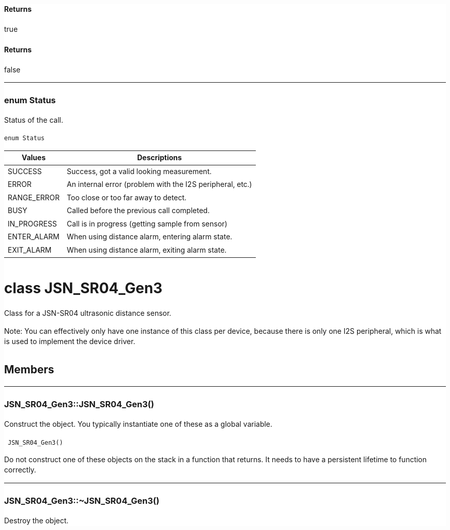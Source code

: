 #### Returns
true 

#### Returns
false

---

### enum Status 

Status of the call.

```
enum Status
```

 Values                         | Descriptions                                
--------------------------------|---------------------------------------------
SUCCESS            | Success, got a valid looking measurement.
ERROR            | An internal error (problem with the I2S peripheral, etc.)
RANGE_ERROR            | Too close or too far away to detect.
BUSY            | Called before the previous call completed.
IN_PROGRESS            | Call is in progress (getting sample from sensor)
ENTER_ALARM            | When using distance alarm, entering alarm state.
EXIT_ALARM            | When using distance alarm, exiting alarm state.

# class JSN_SR04_Gen3 

Class for a JSN-SR04 ultrasonic distance sensor.

Note: You can effectively only have one instance of this class per device, because there is only one I2S peripheral, which is what is used to implement the device driver.

## Members

---

###  JSN_SR04_Gen3::JSN_SR04_Gen3() 

Construct the object. You typically instantiate one of these as a global variable.

```
 JSN_SR04_Gen3()
```

Do not construct one of these objects on the stack in a function that returns. It needs to have a persistent lifetime to function correctly.

---

###  JSN_SR04_Gen3::~JSN_SR04_Gen3() 

Destroy the object.
